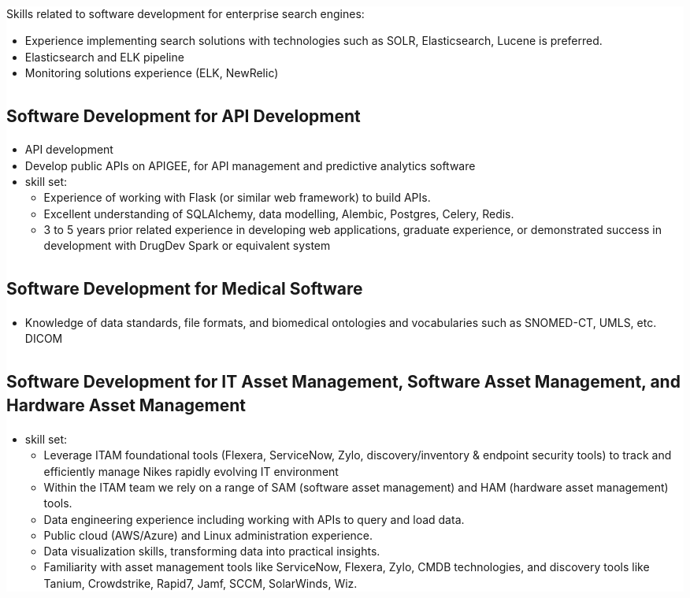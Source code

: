 

Skills related to software development for enterprise search engines:
+ Experience implementing search solutions with technologies such as SOLR, Elasticsearch, Lucene is preferred.
+ Elasticsearch and ELK pipeline
+ Monitoring solutions experience (ELK, NewRelic)









##	Software Development for API Development


+ API development
+ Develop public APIs on APIGEE, for API management and predictive analytics software
+ skill set:
	- Experience of working with Flask (or similar web framework) to build APIs.
	- Excellent understanding of SQLAlchemy, data modelling, Alembic, Postgres, Celery, Redis.
	- 3 to 5 years prior related experience in developing web applications, graduate experience, or demonstrated success in development with DrugDev Spark or equivalent system






















##	Software Development for Medical Software


+ Knowledge of data standards, file formats, and biomedical ontologies and vocabularies such as SNOMED-CT, UMLS, etc. DICOM






##	Software Development for IT Asset Management, Software Asset Management, and Hardware Asset Management



+ skill set:
	- Leverage ITAM foundational tools (Flexera, ServiceNow, Zylo, discovery/inventory & endpoint security tools) to track and efficiently manage Nikes rapidly evolving IT environment
	- Within the ITAM team we rely on a range of SAM (software asset management) and HAM (hardware asset management) tools.
	- Data engineering experience including working with APIs to query and load data.
	- Public cloud (AWS/Azure) and Linux administration experience.
	- Data visualization skills, transforming data into practical insights.
	- Familiarity with asset management tools like ServiceNow, Flexera, Zylo, CMDB technologies, and discovery tools like Tanium, Crowdstrike, Rapid7, Jamf, SCCM, SolarWinds, Wiz.
